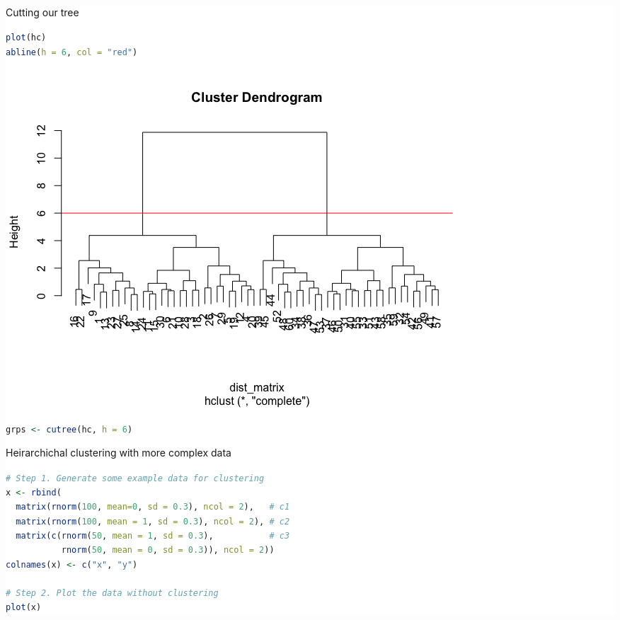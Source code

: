 Cutting our tree

``` r
plot(hc)
abline(h = 6, col = "red")
```

![](class08_files/figure-gfm/unnamed-chunk-8-1.png)

``` r
grps <- cutree(hc, h = 6)
```

Heirarchichal clustering with more complex data

``` r
# Step 1. Generate some example data for clustering
x <- rbind(
  matrix(rnorm(100, mean=0, sd = 0.3), ncol = 2),   # c1
  matrix(rnorm(100, mean = 1, sd = 0.3), ncol = 2), # c2
  matrix(c(rnorm(50, mean = 1, sd = 0.3),           # c3
           rnorm(50, mean = 0, sd = 0.3)), ncol = 2))
colnames(x) <- c("x", "y")

# Step 2. Plot the data without clustering
plot(x)
```
